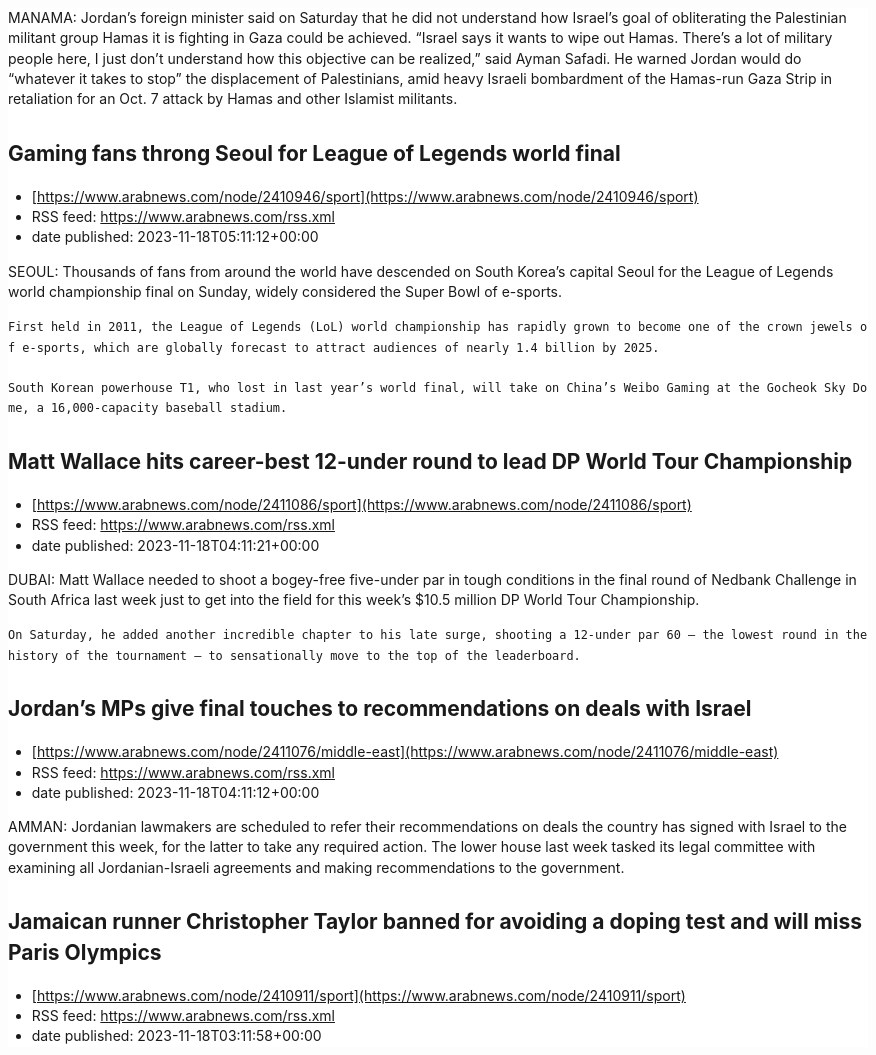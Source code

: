 MANAMA: Jordan’s foreign minister said on Saturday that he did not understand how Israel’s goal of obliterating the Palestinian militant group Hamas it is fighting in Gaza could be achieved.
	“Israel says it wants to wipe out Hamas. There’s a lot of military people here, I just don’t understand how this objective can be realized,” said Ayman Safadi.
	He warned Jordan would do “whatever it takes to stop” the displacement of Palestinians, amid heavy Israeli bombardment of the Hamas-run Gaza Strip in retaliation for an Oct. 7 attack by Hamas and other Islamist militants.

## Gaming fans throng Seoul for League of Legends world final
 - [https://www.arabnews.com/node/2410946/sport](https://www.arabnews.com/node/2410946/sport)
 - RSS feed: https://www.arabnews.com/rss.xml
 - date published: 2023-11-18T05:11:12+00:00

SEOUL: Thousands of fans from around the world have descended on South Korea’s capital Seoul for the League of Legends world championship final on Sunday, widely considered the Super Bowl of e-sports.

	First held in 2011, the League of Legends (LoL) world championship has rapidly grown to become one of the crown jewels of e-sports, which are globally forecast to attract audiences of nearly 1.4 billion by 2025.

	South Korean powerhouse T1, who lost in last year’s world final, will take on China’s Weibo Gaming at the Gocheok Sky Dome, a 16,000-capacity baseball stadium.

## Matt Wallace hits career-best 12-under round to lead DP World Tour Championship
 - [https://www.arabnews.com/node/2411086/sport](https://www.arabnews.com/node/2411086/sport)
 - RSS feed: https://www.arabnews.com/rss.xml
 - date published: 2023-11-18T04:11:21+00:00

DUBAI: Matt Wallace needed to shoot a bogey-free five-under par in tough conditions in the final round of Nedbank Challenge in South Africa last week just to get into the field for this week’s $10.5 million DP World Tour Championship.

	On Saturday, he added another incredible chapter to his late surge, shooting a 12-under par 60 — the lowest round in the history of the tournament — to sensationally move to the top of the leaderboard.

## Jordan’s MPs give final touches to recommendations on deals with Israel
 - [https://www.arabnews.com/node/2411076/middle-east](https://www.arabnews.com/node/2411076/middle-east)
 - RSS feed: https://www.arabnews.com/rss.xml
 - date published: 2023-11-18T04:11:12+00:00

AMMAN: Jordanian lawmakers are scheduled to refer their recommendations on deals the country has signed with Israel to the government this week, for the latter to take any required action.
	The lower house last week tasked its legal committee with examining all Jordanian-Israeli agreements and making recommendations to the government.

## Jamaican runner Christopher Taylor banned for avoiding a doping test and will miss Paris Olympics
 - [https://www.arabnews.com/node/2410911/sport](https://www.arabnews.com/node/2410911/sport)
 - RSS feed: https://www.arabnews.com/rss.xml
 - date published: 2023-11-18T03:11:58+00:00
